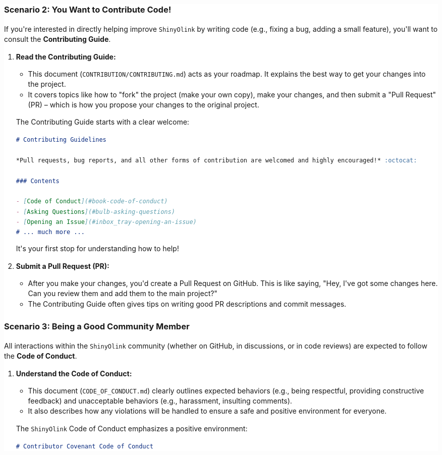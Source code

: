 ### Scenario 2: You Want to Contribute Code!

If you're interested in directly helping improve `ShinyOlink` by writing code (e.g., fixing a bug, adding a small feature), you'll want to consult the **Contributing Guide**.

1.  **Read the Contributing Guide:**
    *   This document (`CONTRIBUTION/CONTRIBUTING.md`) acts as your roadmap. It explains the best way to get your changes into the project.
    *   It covers topics like how to "fork" the project (make your own copy), make your changes, and then submit a "Pull Request" (PR) – which is how you propose your changes to the original project.

    The Contributing Guide starts with a clear welcome:

    ```markdown
    # Contributing Guidelines

    *Pull requests, bug reports, and all other forms of contribution are welcomed and highly encouraged!* :octocat:

    ### Contents

    - [Code of Conduct](#book-code-of-conduct)
    - [Asking Questions](#bulb-asking-questions)
    - [Opening an Issue](#inbox_tray-opening-an-issue)
    # ... much more ...
    ```
    It's your first stop for understanding how to help!

2.  **Submit a Pull Request (PR):**
    *   After you make your changes, you'd create a Pull Request on GitHub. This is like saying, "Hey, I've got some changes here. Can you review them and add them to the main project?"
    *   The Contributing Guide often gives tips on writing good PR descriptions and commit messages.

### Scenario 3: Being a Good Community Member

All interactions within the `ShinyOlink` community (whether on GitHub, in discussions, or in code reviews) are expected to follow the **Code of Conduct**.

1.  **Understand the Code of Conduct:**
    *   This document (`CODE_OF_CONDUCT.md`) clearly outlines expected behaviors (e.g., being respectful, providing constructive feedback) and unacceptable behaviors (e.g., harassment, insulting comments).
    *   It also describes how any violations will be handled to ensure a safe and positive environment for everyone.

    The `ShinyOlink` Code of Conduct emphasizes a positive environment:

    ```markdown
    # Contributor Covenant Code of Conduct
